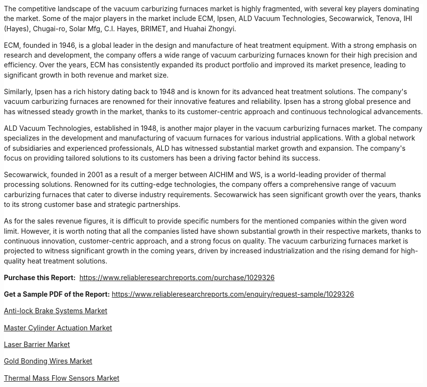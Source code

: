 <p><p>The competitive landscape of the vacuum carburizing furnaces market is highly fragmented, with several key players dominating the market. Some of the major players in the market include ECM, Ipsen, ALD Vacuum Technologies, Secowarwick, Tenova, IHI (Hayes), Chugai-ro, Solar Mfg, C.I. Hayes, BRIMET, and Huahai Zhongyi.</p><p>ECM, founded in 1946, is a global leader in the design and manufacture of heat treatment equipment. With a strong emphasis on research and development, the company offers a wide range of vacuum carburizing furnaces known for their high precision and efficiency. Over the years, ECM has consistently expanded its product portfolio and improved its market presence, leading to significant growth in both revenue and market size.</p><p>Similarly, Ipsen has a rich history dating back to 1948 and is known for its advanced heat treatment solutions. The company's vacuum carburizing furnaces are renowned for their innovative features and reliability. Ipsen has a strong global presence and has witnessed steady growth in the market, thanks to its customer-centric approach and continuous technological advancements.</p><p>ALD Vacuum Technologies, established in 1948, is another major player in the vacuum carburizing furnaces market. The company specializes in the development and manufacturing of vacuum furnaces for various industrial applications. With a global network of subsidiaries and experienced professionals, ALD has witnessed substantial market growth and expansion. The company's focus on providing tailored solutions to its customers has been a driving factor behind its success.</p><p>Secowarwick, founded in 2001 as a result of a merger between AICHIM and WS, is a world-leading provider of thermal processing solutions. Renowned for its cutting-edge technologies, the company offers a comprehensive range of vacuum carburizing furnaces that cater to diverse industry requirements. Secowarwick has seen significant growth over the years, thanks to its strong customer base and strategic partnerships.</p><p>As for the sales revenue figures, it is difficult to provide specific numbers for the mentioned companies within the given word limit. However, it is worth noting that all the companies listed have shown substantial growth in their respective markets, thanks to continuous innovation, customer-centric approach, and a strong focus on quality. The vacuum carburizing furnaces market is projected to witness significant growth in the coming years, driven by increased industrialization and the rising demand for high-quality heat treatment solutions.</p></p>
<p><strong>Purchase this Report:</strong>&nbsp;&nbsp;<a href="https://www.reliableresearchreports.com/purchase/1029326">https://www.reliableresearchreports.com/purchase/1029326</a></p>
<p></p>
<p><strong>Get a Sample PDF of the Report:</strong>&nbsp;<a href="https://www.reliableresearchreports.com/enquiry/request-sample/1029326">https://www.reliableresearchreports.com/enquiry/request-sample/1029326</a></p>
<p><p><a href="https://issuu.com/reportprime-2/docs/anti-lock-brake-systems-market-size-2030.pptx?fr=xKAE9_zU1NQ">Anti-lock Brake Systems Market</a></p><p><a href="https://issuu.com/reportprime-2/docs/master-cylinder-actuation-market-size-2030.pptx?fr=xKAE9_zU1NQ">Master Cylinder Actuation Market</a></p><p><a href="https://www.reportprime.com/laser-barrier-r2736">Laser Barrier Market</a></p><p><a href="https://www.linkedin.com/pulse/decoding-gold-bonding-wires-market-deep-dive-latest-trends-simoe/">Gold Bonding Wires Market</a></p><p><a href="https://www.reportprime.com/thermal-mass-flow-sensors-r2739">Thermal Mass Flow Sensors Market</a></p></p>